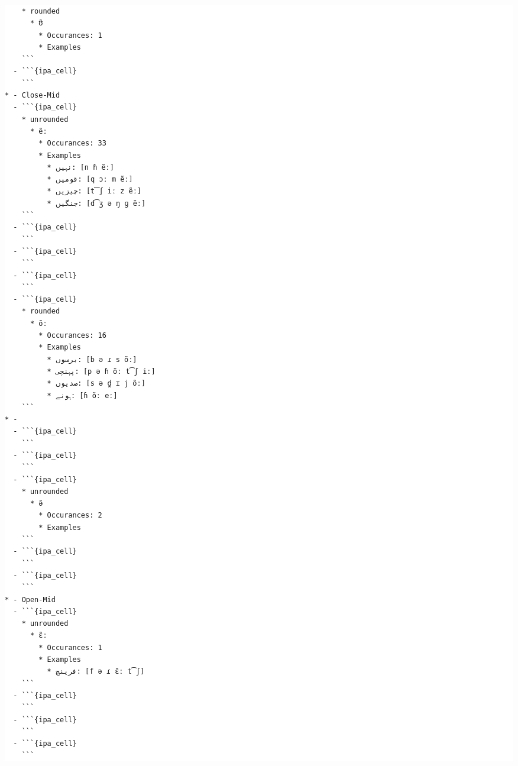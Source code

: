 ``````{list-table}
    * rounded
      * ʊ̃
        * Occurances: 1
        * Examples
    ```
  - ```{ipa_cell}
    ```
* - Close-Mid
  - ```{ipa_cell}
    * unrounded
      * ẽː
        * Occurances: 33
        * Examples
          * نہیں: [n ɦ ẽː]
          * قومیں: [q ɔː m ẽː]
          * چیزیں: [t͡ʃ iː z ẽː]
          * جنگیں: [d͡ʒ ə ŋ ɡ ẽː]
    ```
  - ```{ipa_cell}
    ```
  - ```{ipa_cell}
    ```
  - ```{ipa_cell}
    ```
  - ```{ipa_cell}
    * rounded
      * õː
        * Occurances: 16
        * Examples
          * برسوں: [b ə ɾ s õː]
          * پہنچی: [p ə ɦ õː t͡ʃ iː]
          * صدیوں: [s ə d̪ ɪ j õː]
          * ہونے: [ɦ õː eː]
    ```
* -
  - ```{ipa_cell}
    ```
  - ```{ipa_cell}
    ```
  - ```{ipa_cell}
    * unrounded
      * ə̃
        * Occurances: 2
        * Examples
    ```
  - ```{ipa_cell}
    ```
  - ```{ipa_cell}
    ```
* - Open-Mid
  - ```{ipa_cell}
    * unrounded
      * ɛ̃ː
        * Occurances: 1
        * Examples
          * فرینچ: [f ə ɾ ɛ̃ː t͡ʃ]
    ```
  - ```{ipa_cell}
    ```
  - ```{ipa_cell}
    ```
  - ```{ipa_cell}
    ```
``````